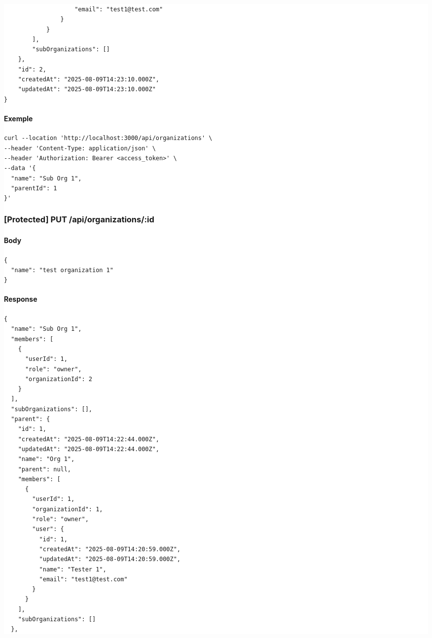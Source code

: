 ```
                    "email": "test1@test.com"
                }
            }
        ],
        "subOrganizations": []
    },
    "id": 2,
    "createdAt": "2025-08-09T14:23:10.000Z",
    "updatedAt": "2025-08-09T14:23:10.000Z"
}
```
#### Exemple
```
curl --location 'http://localhost:3000/api/organizations' \
--header 'Content-Type: application/json' \
--header 'Authorization: Bearer <access_token>' \
--data '{
  "name": "Sub Org 1",
  "parentId": 1
}'
```
### [Protected] PUT /api/organizations/:id
#### Body
```
{
  "name": "test organization 1"
}
```
#### Response
```
{
  "name": "Sub Org 1",
  "members": [
    {
      "userId": 1,
      "role": "owner",
      "organizationId": 2
    }
  ],
  "subOrganizations": [],
  "parent": {
    "id": 1,
    "createdAt": "2025-08-09T14:22:44.000Z",
    "updatedAt": "2025-08-09T14:22:44.000Z",
    "name": "Org 1",
    "parent": null,
    "members": [
      {
        "userId": 1,
        "organizationId": 1,
        "role": "owner",
        "user": {
          "id": 1,
          "createdAt": "2025-08-09T14:20:59.000Z",
          "updatedAt": "2025-08-09T14:20:59.000Z",
          "name": "Tester 1",
          "email": "test1@test.com"
        }
      }
    ],
    "subOrganizations": []
  },
```